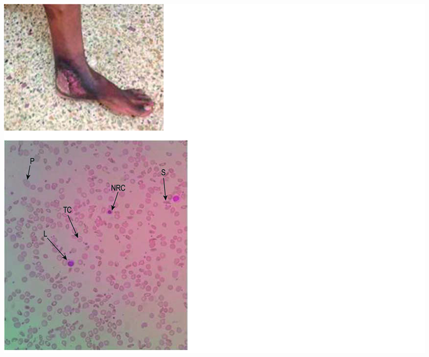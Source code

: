 ![figure](..\images\62---A-28-Year-Old-Man-from-Ghana-With-a-Chron_2022_Clinical-Cases-in-Tropic\62---A-28-Year-Old-Man-from-Ghana-With-a-Chron_2022_Clinical-Cases-in-Tropic_p1_img1.jpeg)

![figure](..\images\62---A-28-Year-Old-Man-from-Ghana-With-a-Chron_2022_Clinical-Cases-in-Tropic\62---A-28-Year-Old-Man-from-Ghana-With-a-Chron_2022_Clinical-Cases-in-Tropic_p2_img1.jpeg)

